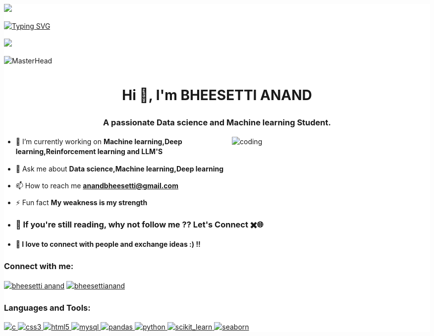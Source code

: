 <img width=100% src="https://capsule-render.vercel.app/api?type=waving&color=ff91a4&height=120&section=header"/>

[![Typing SVG](https://readme-typing-svg.herokuapp.com/?color=ff91a4&size=35&center=true&vCenter=true&width=1000&lines=HELLO,+My+name+is+Bheesetti+Anand;I'm+from+India;I'm+a+AI,+DataScience+Student+;Be+Welcome!+:%29)](https://git.io/typing-svg)

<img width=100% src="https://capsule-render.vercel.app/api?type=waving&color=ff91a4&height=120&section=footer"/>

![MasterHead](https://www.uat.edu/media/data-science-banner.png)
<h1 align="center">Hi 👋, I'm BHEESETTI ANAND</h1>
<h3 align="center">A passionate Data science and Machine learning Student.</h3>
<img align="right" alt="coding" width="400" src="https://media.tenor.com/flflC6GFzO8AAAAd/sultan-alrefaei-programmer.gif">

- 🌱 I’m currently working on **Machine learning,Deep learning,Reinforcement learning and LLM'S**

- 💬 Ask me about **Data science,Machine learning,Deep learning**

- 📫 How to reach me **anandbheesetti@gmail.com**

- ⚡ Fun fact **My weakness is my strength**

- ### <b>📖 If you're still reading, why not follow me ?? Let's Connect ✖️🌐
- 💬 I love to connect with  people and exchange ideas :) !!</b>

<h3 align="left">Connect with me:</h3>
<p align="left">
<a href="https://www.linkedin.com/in/bheesettianand/" target="blank"><img align="center" src="https://raw.githubusercontent.com/rahuldkjain/github-profile-readme-generator/master/src/images/icons/Social/linked-in-alt.svg" alt="bheesetti anand" height="30" width="40" /></a>
<a href="https://www.codechef.com/users/bheesettianand" target="blank"><img align="center" src="https://cdn.jsdelivr.net/npm/simple-icons@3.1.0/icons/codechef.svg" alt="bheesettianand" height="30" width="40" /></a>
</p>

<h3 align="left">Languages and Tools:</h3>
<p align="left"> <a href="https://www.cprogramming.com/" target="_blank" rel="noreferrer"> <img src="https://raw.githubusercontent.com/devicons/devicon/master/icons/c/c-original.svg" alt="c" width="40" height="40"/> </a> <a href="https://www.w3schools.com/css/" target="_blank" rel="noreferrer"> <img src="https://raw.githubusercontent.com/devicons/devicon/master/icons/css3/css3-original-wordmark.svg" alt="css3" width="40" height="40"/> </a> <a href="https://www.w3.org/html/" target="_blank" rel="noreferrer"> <img src="https://raw.githubusercontent.com/devicons/devicon/master/icons/html5/html5-original-wordmark.svg" alt="html5" width="40" height="40"/> </a> <a href="https://www.mysql.com/" target="_blank" rel="noreferrer"> <img src="https://raw.githubusercontent.com/devicons/devicon/master/icons/mysql/mysql-original-wordmark.svg" alt="mysql" width="40" height="40"/> </a> <a href="https://pandas.pydata.org/" target="_blank" rel="noreferrer"> <img src="https://raw.githubusercontent.com/devicons/devicon/2ae2a900d2f041da66e950e4d48052658d850630/icons/pandas/pandas-original.svg" alt="pandas" width="40" height="40"/> </a> <a href="https://www.python.org" target="_blank" rel="noreferrer"> <img src="https://raw.githubusercontent.com/devicons/devicon/master/icons/python/python-original.svg" alt="python" width="40" height="40"/> </a> <a href="https://scikit-learn.org/" target="_blank" rel="noreferrer"> <img src="https://upload.wikimedia.org/wikipedia/commons/0/05/Scikit_learn_logo_small.svg" alt="scikit_learn" width="40" height="40"/> </a> <a href="https://seaborn.pydata.org/" target="_blank" rel="noreferrer"> <img src="https://seaborn.pydata.org/_images/logo-mark-lightbg.svg" alt="seaborn" width="40" height="40"/> </a> </p>
